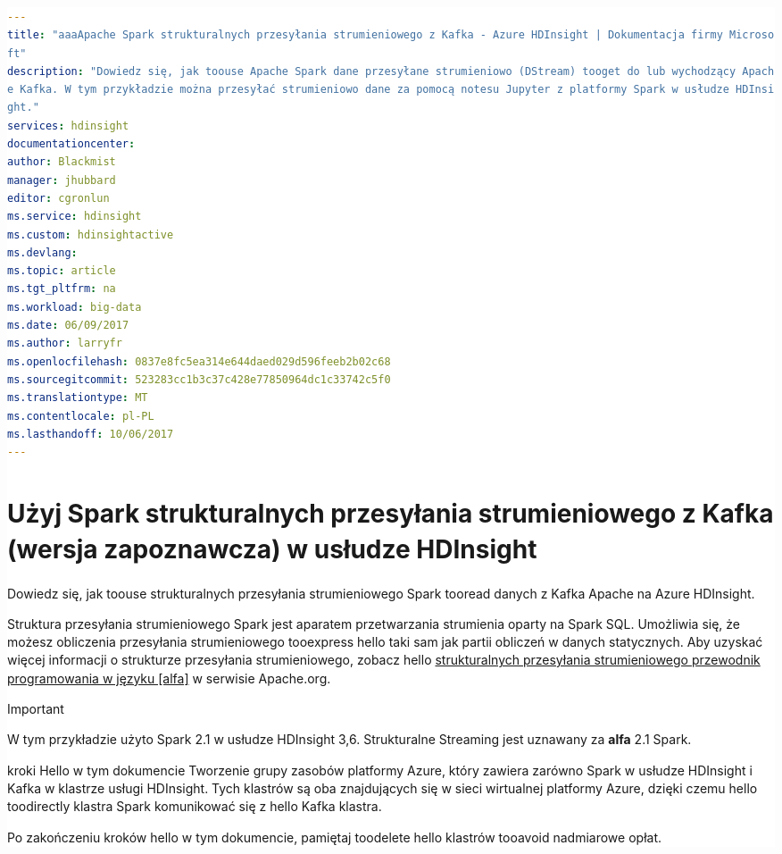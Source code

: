 ```yaml
---
title: "aaaApache Spark strukturalnych przesyłania strumieniowego z Kafka - Azure HDInsight | Dokumentacja firmy Microsoft"
description: "Dowiedz się, jak toouse Apache Spark dane przesyłane strumieniowo (DStream) tooget do lub wychodzący Apache Kafka. W tym przykładzie można przesyłać strumieniowo dane za pomocą notesu Jupyter z platformy Spark w usłudze HDInsight."
services: hdinsight
documentationcenter: 
author: Blackmist
manager: jhubbard
editor: cgronlun
ms.service: hdinsight
ms.custom: hdinsightactive
ms.devlang: 
ms.topic: article
ms.tgt_pltfrm: na
ms.workload: big-data
ms.date: 06/09/2017
ms.author: larryfr
ms.openlocfilehash: 0837e8fc5ea314e644daed029d596feeb2b02c68
ms.sourcegitcommit: 523283cc1b3c37c428e77850964dc1c33742c5f0
ms.translationtype: MT
ms.contentlocale: pl-PL
ms.lasthandoff: 10/06/2017
---
```

# <a name="use-spark-structured-streaming-with-kafka-preview-on-hdinsight"></a>Użyj Spark strukturalnych przesyłania strumieniowego z Kafka (wersja zapoznawcza) w usłudze HDInsight

Dowiedz się, jak toouse strukturalnych przesyłania strumieniowego Spark tooread danych z Kafka Apache na Azure HDInsight.

Struktura przesyłania strumieniowego Spark jest aparatem przetwarzania strumienia oparty na Spark SQL. Umożliwia się, że możesz obliczenia przesyłania strumieniowego tooexpress hello taki sam jak partii obliczeń w danych statycznych. Aby uzyskać więcej informacji o strukturze przesyłania strumieniowego, zobacz hello [strukturalnych przesyłania strumieniowego przewodnik programowania w języku [alfa]](http://spark.apache.org/docs/2.1.0/structured-streaming-programming-guide.html) w serwisie Apache.org.

> [!IMPORTANT]
> W tym przykładzie użyto Spark 2.1 w usłudze HDInsight 3,6. Strukturalne Streaming jest uznawany za __alfa__ 2.1 Spark.
>
> kroki Hello w tym dokumencie Tworzenie grupy zasobów platformy Azure, który zawiera zarówno Spark w usłudze HDInsight i Kafka w klastrze usługi HDInsight. Tych klastrów są oba znajdujących się w sieci wirtualnej platformy Azure, dzięki czemu hello toodirectly klastra Spark komunikować się z hello Kafka klastra.
>
> Po zakończeniu kroków hello w tym dokumencie, pamiętaj toodelete hello klastrów tooavoid nadmiarowe opłat.
